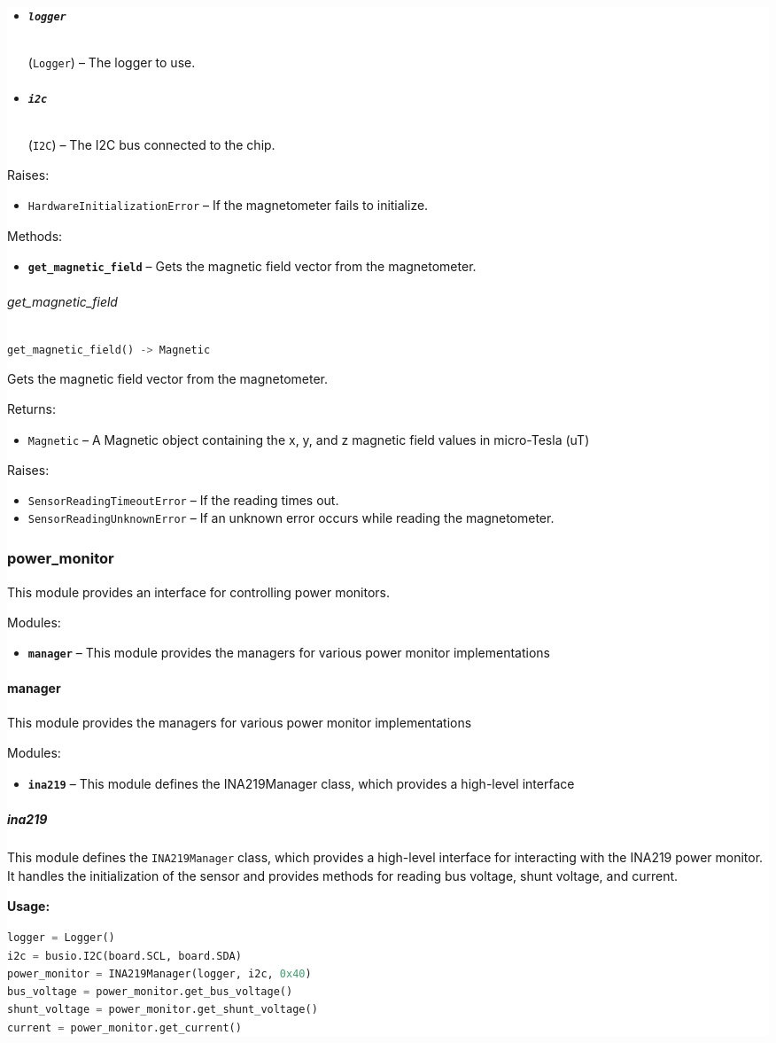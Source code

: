 - ###### **`logger`**

  (`Logger`) – The logger to use.

- ###### **`i2c`**

  (`I2C`) – The I2C bus connected to the chip.

Raises:

- `HardwareInitializationError` – If the magnetometer fails to initialize.

Methods:

- **`get_magnetic_field`** – Gets the magnetic field vector from the magnetometer.

###### get_magnetic_field

```python
get_magnetic_field() -> Magnetic

```

Gets the magnetic field vector from the magnetometer.

Returns:

- `Magnetic` – A Magnetic object containing the x, y, and z magnetic field values in micro-Tesla (uT)

Raises:

- `SensorReadingTimeoutError` – If the reading times out.
- `SensorReadingUnknownError` – If an unknown error occurs while reading the magnetometer.

### power_monitor

This module provides an interface for controlling power monitors.

Modules:

- **`manager`** – This module provides the managers for various power monitor implementations

#### manager

This module provides the managers for various power monitor implementations

Modules:

- **`ina219`** – This module defines the INA219Manager class, which provides a high-level interface

##### ina219

This module defines the `INA219Manager` class, which provides a high-level interface for interacting with the INA219 power monitor. It handles the initialization of the sensor and provides methods for reading bus voltage, shunt voltage, and current.

**Usage:**

```python
logger = Logger()
i2c = busio.I2C(board.SCL, board.SDA)
power_monitor = INA219Manager(logger, i2c, 0x40)
bus_voltage = power_monitor.get_bus_voltage()
shunt_voltage = power_monitor.get_shunt_voltage()
current = power_monitor.get_current()

```
